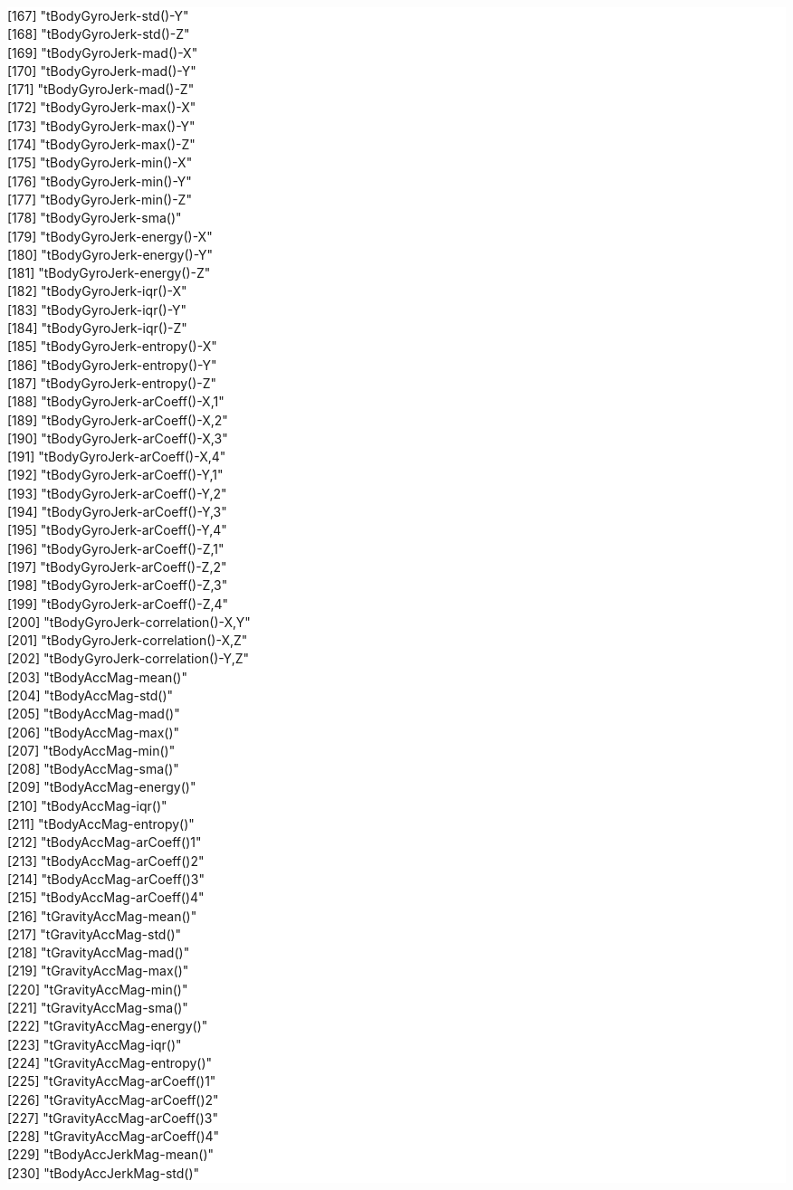 [167] "tBodyGyroJerk-std()-Y"               
[168] "tBodyGyroJerk-std()-Z"               
[169] "tBodyGyroJerk-mad()-X"               
[170] "tBodyGyroJerk-mad()-Y"               
[171] "tBodyGyroJerk-mad()-Z"               
[172] "tBodyGyroJerk-max()-X"               
[173] "tBodyGyroJerk-max()-Y"               
[174] "tBodyGyroJerk-max()-Z"               
[175] "tBodyGyroJerk-min()-X"               
[176] "tBodyGyroJerk-min()-Y"               
[177] "tBodyGyroJerk-min()-Z"               
[178] "tBodyGyroJerk-sma()"                 
[179] "tBodyGyroJerk-energy()-X"            
[180] "tBodyGyroJerk-energy()-Y"            
[181] "tBodyGyroJerk-energy()-Z"            
[182] "tBodyGyroJerk-iqr()-X"               
[183] "tBodyGyroJerk-iqr()-Y"               
[184] "tBodyGyroJerk-iqr()-Z"               
[185] "tBodyGyroJerk-entropy()-X"           
[186] "tBodyGyroJerk-entropy()-Y"           
[187] "tBodyGyroJerk-entropy()-Z"           
[188] "tBodyGyroJerk-arCoeff()-X,1"         
[189] "tBodyGyroJerk-arCoeff()-X,2"         
[190] "tBodyGyroJerk-arCoeff()-X,3"         
[191] "tBodyGyroJerk-arCoeff()-X,4"         
[192] "tBodyGyroJerk-arCoeff()-Y,1"         
[193] "tBodyGyroJerk-arCoeff()-Y,2"         
[194] "tBodyGyroJerk-arCoeff()-Y,3"         
[195] "tBodyGyroJerk-arCoeff()-Y,4"         
[196] "tBodyGyroJerk-arCoeff()-Z,1"         
[197] "tBodyGyroJerk-arCoeff()-Z,2"         
[198] "tBodyGyroJerk-arCoeff()-Z,3"         
[199] "tBodyGyroJerk-arCoeff()-Z,4"         
[200] "tBodyGyroJerk-correlation()-X,Y"     
[201] "tBodyGyroJerk-correlation()-X,Z"     
[202] "tBodyGyroJerk-correlation()-Y,Z"     
[203] "tBodyAccMag-mean()"                  
[204] "tBodyAccMag-std()"                   
[205] "tBodyAccMag-mad()"                   
[206] "tBodyAccMag-max()"                   
[207] "tBodyAccMag-min()"                   
[208] "tBodyAccMag-sma()"                   
[209] "tBodyAccMag-energy()"                
[210] "tBodyAccMag-iqr()"                   
[211] "tBodyAccMag-entropy()"               
[212] "tBodyAccMag-arCoeff()1"              
[213] "tBodyAccMag-arCoeff()2"              
[214] "tBodyAccMag-arCoeff()3"              
[215] "tBodyAccMag-arCoeff()4"              
[216] "tGravityAccMag-mean()"               
[217] "tGravityAccMag-std()"                
[218] "tGravityAccMag-mad()"                
[219] "tGravityAccMag-max()"                
[220] "tGravityAccMag-min()"                
[221] "tGravityAccMag-sma()"                
[222] "tGravityAccMag-energy()"             
[223] "tGravityAccMag-iqr()"                
[224] "tGravityAccMag-entropy()"            
[225] "tGravityAccMag-arCoeff()1"           
[226] "tGravityAccMag-arCoeff()2"           
[227] "tGravityAccMag-arCoeff()3"           
[228] "tGravityAccMag-arCoeff()4"           
[229] "tBodyAccJerkMag-mean()"              
[230] "tBodyAccJerkMag-std()"               